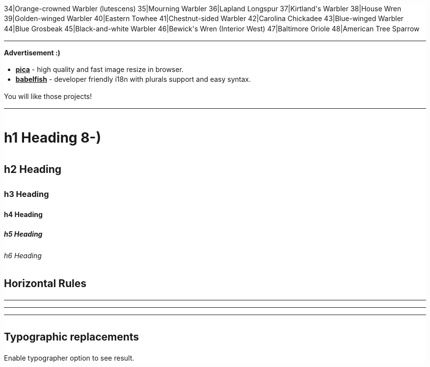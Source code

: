 34|Orange-crowned Warbler (lutescens)
35|Mourning Warbler
36|Lapland Longspur
37|Kirtland's Warbler
38|House Wren
39|Golden-winged Warbler
40|Eastern Towhee
41|Chestnut-sided Warbler
42|Carolina Chickadee
43|Blue-winged Warbler
44|Blue Grosbeak
45|Black-and-white Warbler
46|Bewick's Wren (Interior West)
47|Baltimore Oriole
48|American Tree Sparrow


---
__Advertisement :)__

- __[pica](https://nodeca.github.io/pica/demo/)__ - high quality and fast image
  resize in browser.
- __[babelfish](https://github.com/nodeca/babelfish/)__ - developer friendly
  i18n with plurals support and easy syntax.

You will like those projects!

---

# h1 Heading 8-)
## h2 Heading
### h3 Heading
#### h4 Heading
##### h5 Heading
###### h6 Heading


## Horizontal Rules

___

---

***


## Typographic replacements

Enable typographer option to see result.
